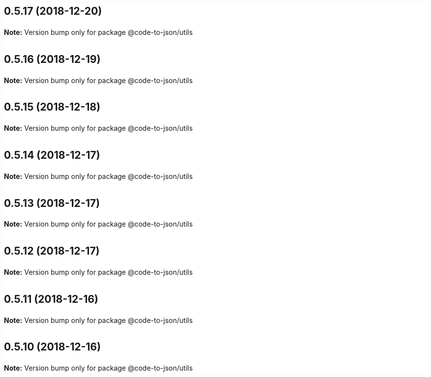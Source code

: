


## 0.5.17 (2018-12-20)

**Note:** Version bump only for package @code-to-json/utils





## 0.5.16 (2018-12-19)

**Note:** Version bump only for package @code-to-json/utils





## 0.5.15 (2018-12-18)

**Note:** Version bump only for package @code-to-json/utils





## 0.5.14 (2018-12-17)

**Note:** Version bump only for package @code-to-json/utils





## 0.5.13 (2018-12-17)

**Note:** Version bump only for package @code-to-json/utils





## 0.5.12 (2018-12-17)

**Note:** Version bump only for package @code-to-json/utils





## 0.5.11 (2018-12-16)

**Note:** Version bump only for package @code-to-json/utils





## 0.5.10 (2018-12-16)

**Note:** Version bump only for package @code-to-json/utils
